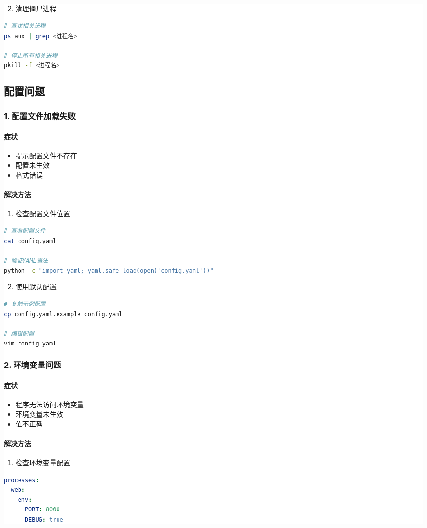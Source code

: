 2. 清理僵尸进程
```bash
# 查找相关进程
ps aux | grep <进程名>

# 停止所有相关进程
pkill -f <进程名>
```

## 配置问题

### 1. 配置文件加载失败

#### 症状
- 提示配置文件不存在
- 配置未生效
- 格式错误

#### 解决方法

1. 检查配置文件位置
```bash
# 查看配置文件
cat config.yaml

# 验证YAML语法
python -c "import yaml; yaml.safe_load(open('config.yaml'))"
```

2. 使用默认配置
```bash
# 复制示例配置
cp config.yaml.example config.yaml

# 编辑配置
vim config.yaml
```

### 2. 环境变量问题

#### 症状
- 程序无法访问环境变量
- 环境变量未生效
- 值不正确

#### 解决方法

1. 检查环境变量配置
```yaml
processes:
  web:
    env:
      PORT: 8000
      DEBUG: true
```
